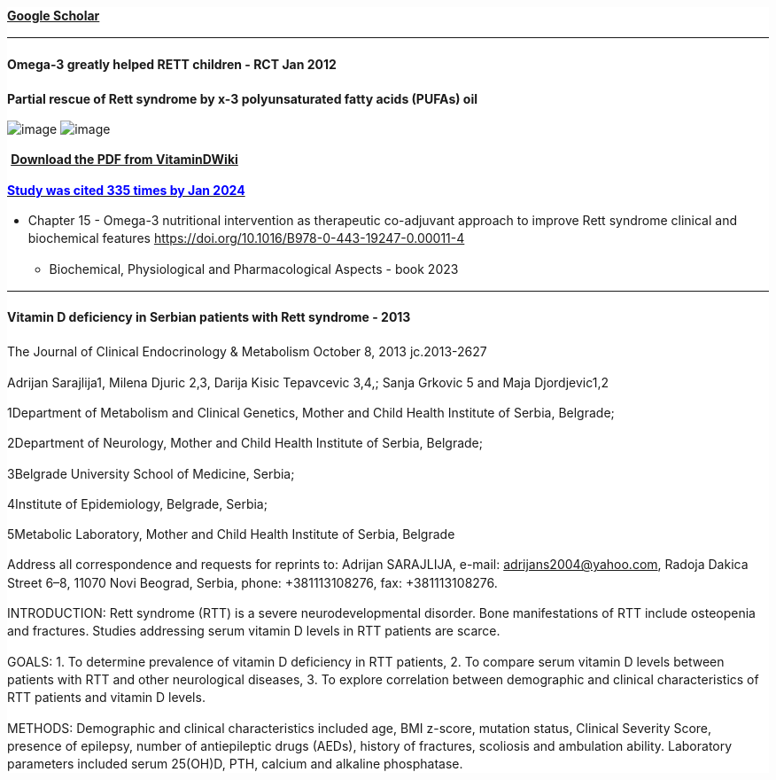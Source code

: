  **[Google Scholar](https://scholar.google.com/scholar?as_q=&as_epq=Rett+syndrome&as_oq=%22vitamin+d%22+omega-3&as_eq=&as_occt=any&as_sauthors=&as_publication=&as_ylo=&as_yhi=&hl=en&as_sdt=0%2C48)** 

---

#### Omega-3 greatly helped RETT children - RCT Jan 2012

 **Partial rescue of Rett syndrome by x-3 polyunsaturated fatty acids (PUFAs) oil** 

<img src="https://d378j1rmrlek7x.cloudfront.net/attachments/jpeg/rett-omega-3.jpg" alt="image" width="500">

<img src="https://d378j1rmrlek7x.cloudfront.net/attachments/jpeg/omega-3-table.jpg" alt="image" width="700">

 **<i class="fas fa-file-pdf" style="margin-right: 0.3em;"></i><a href="https://d378j1rmrlek7x.cloudfront.net/attachments/pdf/rett-fish-oil.pdf">Download the PDF from VitaminDWiki</a>** 

 **[<span style="color:#00F;">Study was cited 335 times by Jan 2024</span>](https://scholar.google.com/scholar?cites=6215429353306247956&as_sdt=5,48&sciodt=0,48&hl=en)** 

* Chapter 15 - Omega-3 nutritional intervention as therapeutic co-adjuvant approach to improve Rett syndrome clinical and biochemical features https://doi.org/10.1016/B978-0-443-19247-0.00011-4

   * Biochemical, Physiological and Pharmacological Aspects - book 2023

---

#### Vitamin D deficiency in Serbian patients with Rett syndrome - 2013

The Journal of Clinical Endocrinology & Metabolism October 8, 2013 jc.2013-2627 

Adrijan Sarajlija1,   Milena Djuric 2,3,     Darija Kisic Tepavcevic 3,4,;     Sanja Grkovic 5 and Maja Djordjevic1,2

1Department of Metabolism and Clinical Genetics, Mother and Child Health Institute of Serbia, Belgrade;

2Department of Neurology, Mother and Child Health Institute of Serbia, Belgrade;

3Belgrade University School of Medicine, Serbia;

4Institute of Epidemiology, Belgrade, Serbia;

5Metabolic Laboratory, Mother and Child Health Institute of Serbia, Belgrade

Address all correspondence and requests for reprints to: Adrijan SARAJLIJA, e-mail: adrijans2004@yahoo.com, Radoja Dakica Street 6–8, 11070 Novi Beograd, Serbia, phone: +381113108276, fax: +381113108276.

INTRODUCTION: Rett syndrome (RTT) is a severe neurodevelopmental disorder. Bone manifestations of RTT include osteopenia and fractures. Studies addressing serum vitamin D levels in RTT patients are scarce.

GOALS: 1. To determine prevalence of vitamin D deficiency in RTT patients, 2. To compare serum vitamin D levels between patients with RTT and other neurological diseases, 3. To explore correlation between demographic and clinical characteristics of RTT patients and vitamin D levels.

METHODS: Demographic and clinical characteristics included age, BMI z-score, mutation status, Clinical Severity Score, presence of epilepsy, number of antiepileptic drugs (AEDs), history of fractures, scoliosis and ambulation ability. Laboratory parameters included serum 25(OH)D, PTH, calcium and alkaline phosphatase.
